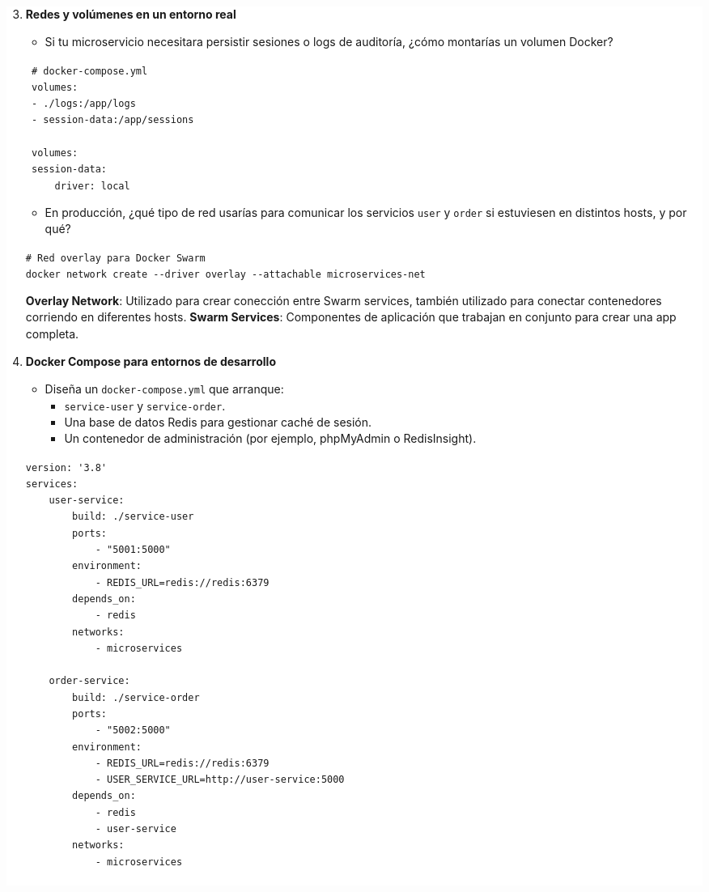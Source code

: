 
3. **Redes y volúmenes en un entorno real**

   * Si tu microservicio necesitara persistir sesiones o logs de auditoría, ¿cómo montarías un volumen Docker?
   ```
    # docker-compose.yml
    volumes:
    - ./logs:/app/logs
    - session-data:/app/sessions

    volumes:
    session-data:
        driver: local
   ```
   
   * En producción, ¿qué tipo de red usarías para comunicar los servicios `user` y `order` si estuviesen en distintos hosts, y por qué?

    ```
    # Red overlay para Docker Swarm
    docker network create --driver overlay --attachable microservices-net
    ```

    **Overlay Network**: Utilizado para crear conección entre Swarm services, también utilizado para conectar contenedores corriendo en diferentes hosts.
    **Swarm Services**: Componentes de aplicación que trabajan en conjunto para crear una app completa.  



4. **Docker Compose para entornos de desarrollo**

   * Diseña un `docker-compose.yml` que arranque:
     * `service-user` y `service-order`.
     * Una base de datos Redis para gestionar caché de sesión.
     * Un contenedor de administración (por ejemplo, phpMyAdmin o RedisInsight).
  
    ```
    version: '3.8'
    services:
        user-service:
            build: ./service-user
            ports:
                - "5001:5000"
            environment:
                - REDIS_URL=redis://redis:6379
            depends_on:
                - redis
            networks:
                - microservices
        
        order-service:
            build: ./service-order
            ports:
                - "5002:5000"
            environment:
                - REDIS_URL=redis://redis:6379
                - USER_SERVICE_URL=http://user-service:5000
            depends_on:
                - redis
                - user-service
            networks:
                - microservices
        